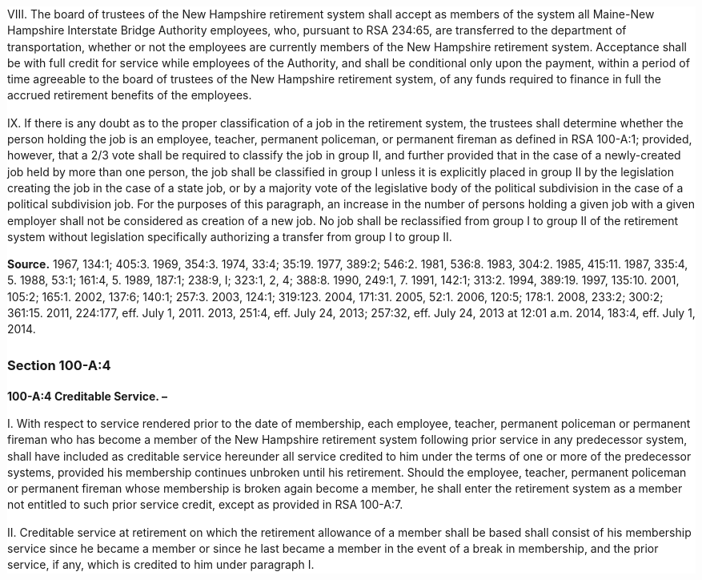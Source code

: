  VIII. The board of trustees of the New Hampshire retirement system
shall accept as members of the system all Maine-New Hampshire Interstate
Bridge Authority employees, who, pursuant to RSA 234:65, are transferred
to the department of transportation, whether or not the employees are
currently members of the New Hampshire retirement system. Acceptance
shall be with full credit for service while employees of the Authority,
and shall be conditional only upon the payment, within a period of time
agreeable to the board of trustees of the New Hampshire retirement
system, of any funds required to finance in full the accrued retirement
benefits of the employees.
                                             
 IX. If there is any doubt as to the proper classification of a job
in the retirement system, the trustees shall determine whether the
person holding the job is an employee, teacher, permanent policeman, or
permanent fireman as defined in RSA 100-A:1; provided, however, that a
2/3 vote shall be required to classify the job in group II, and further
provided that in the case of a newly-created job held by more than one
person, the job shall be classified in group I unless it is explicitly
placed in group II by the legislation creating the job in the case of a
state job, or by a majority vote of the legislative body of the
political subdivision in the case of a political subdivision job. For
the purposes of this paragraph, an increase in the number of persons
holding a given job with a given employer shall not be considered as
creation of a new job. No job shall be reclassified from group I to
group II of the retirement system without legislation specifically
authorizing a transfer from group I to group II.

**Source.** 1967, 134:1; 405:3. 1969, 354:3. 1974, 33:4; 35:19. 1977,
389:2; 546:2. 1981, 536:8. 1983, 304:2. 1985, 415:11. 1987, 335:4, 5.
1988, 53:1; 161:4, 5. 1989, 187:1; 238:9, I; 323:1, 2, 4; 388:8. 1990,
249:1, 7. 1991, 142:1; 313:2. 1994, 389:19. 1997, 135:10. 2001, 105:2;
165:1. 2002, 137:6; 140:1; 257:3. 2003, 124:1; 319:123. 2004, 171:31.
2005, 52:1. 2006, 120:5; 178:1. 2008, 233:2; 300:2; 361:15. 2011,
224:177, eff. July 1, 2011. 2013, 251:4, eff. July 24, 2013; 257:32,
eff. July 24, 2013 at 12:01 a.m. 2014, 183:4, eff. July 1, 2014.

### Section 100-A:4

 **100-A:4 Creditable Service. –**
                                             
 I. With respect to service rendered prior to the date of membership,
each employee, teacher, permanent policeman or permanent fireman who has
become a member of the New Hampshire retirement system following prior
service in any predecessor system, shall have included as creditable
service hereunder all service credited to him under the terms of one or
more of the predecessor systems, provided his membership continues
unbroken until his retirement. Should the employee, teacher, permanent
policeman or permanent fireman whose membership is broken again become a
member, he shall enter the retirement system as a member not entitled to
such prior service credit, except as provided in RSA 100-A:7.
                                             
 II. Creditable service at retirement on which the retirement
allowance of a member shall be based shall consist of his membership
service since he became a member or since he last became a member in the
event of a break in membership, and the prior service, if any, which is
credited to him under paragraph I.
                                             